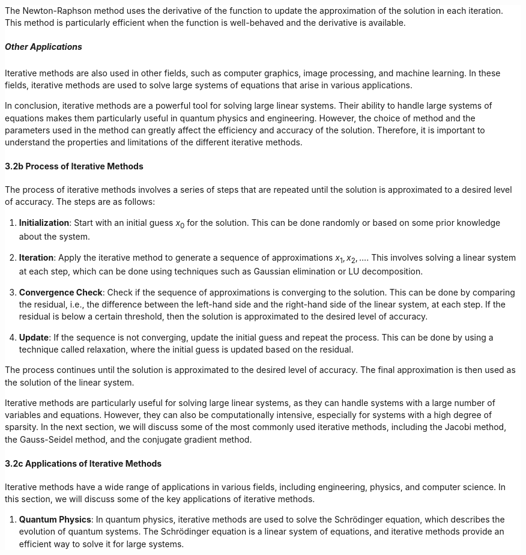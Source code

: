 The Newton-Raphson method uses the derivative of the function to update the approximation of the solution in each iteration. This method is particularly efficient when the function is well-behaved and the derivative is available.

##### Other Applications

Iterative methods are also used in other fields, such as computer graphics, image processing, and machine learning. In these fields, iterative methods are used to solve large systems of equations that arise in various applications.

In conclusion, iterative methods are a powerful tool for solving large linear systems. Their ability to handle large systems of equations makes them particularly useful in quantum physics and engineering. However, the choice of method and the parameters used in the method can greatly affect the efficiency and accuracy of the solution. Therefore, it is important to understand the properties and limitations of the different iterative methods.




#### 3.2b Process of Iterative Methods

The process of iterative methods involves a series of steps that are repeated until the solution is approximated to a desired level of accuracy. The steps are as follows:

1. **Initialization**: Start with an initial guess $x_0$ for the solution. This can be done randomly or based on some prior knowledge about the system.

2. **Iteration**: Apply the iterative method to generate a sequence of approximations $x_1, x_2, \ldots$. This involves solving a linear system at each step, which can be done using techniques such as Gaussian elimination or LU decomposition.

3. **Convergence Check**: Check if the sequence of approximations is converging to the solution. This can be done by comparing the residual, i.e., the difference between the left-hand side and the right-hand side of the linear system, at each step. If the residual is below a certain threshold, then the solution is approximated to the desired level of accuracy.

4. **Update**: If the sequence is not converging, update the initial guess and repeat the process. This can be done by using a technique called relaxation, where the initial guess is updated based on the residual.

The process continues until the solution is approximated to the desired level of accuracy. The final approximation is then used as the solution of the linear system.

Iterative methods are particularly useful for solving large linear systems, as they can handle systems with a large number of variables and equations. However, they can also be computationally intensive, especially for systems with a high degree of sparsity. In the next section, we will discuss some of the most commonly used iterative methods, including the Jacobi method, the Gauss-Seidel method, and the conjugate gradient method.

#### 3.2c Applications of Iterative Methods

Iterative methods have a wide range of applications in various fields, including engineering, physics, and computer science. In this section, we will discuss some of the key applications of iterative methods.

1. **Quantum Physics**: In quantum physics, iterative methods are used to solve the Schrödinger equation, which describes the evolution of quantum systems. The Schrödinger equation is a linear system of equations, and iterative methods provide an efficient way to solve it for large systems.
